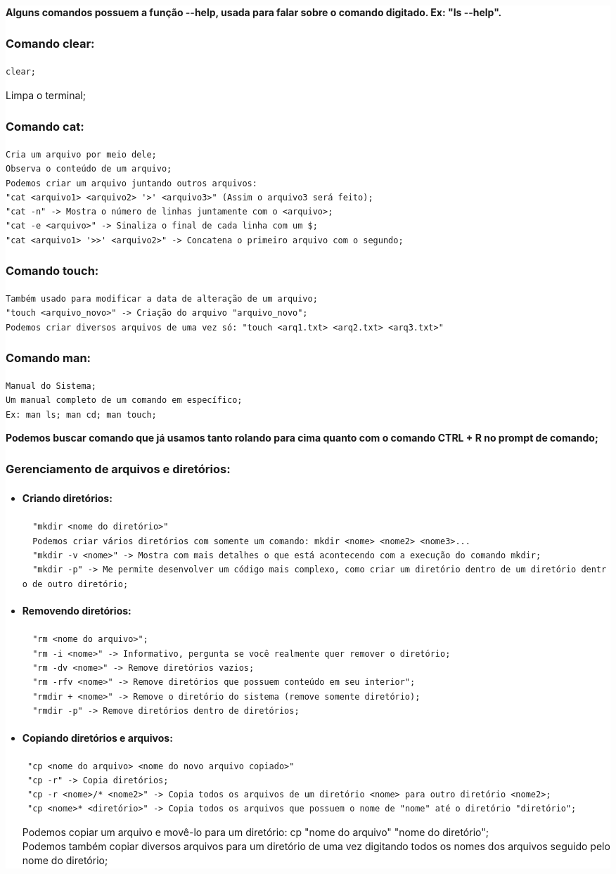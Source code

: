 **Alguns comandos possuem a função --help, usada para falar sobre o comando digitado. Ex: "ls --help".**

### Comando clear:  
    clear;
Limpa o terminal;  

### Comando cat:  
	Cria um arquivo por meio dele;  
    Observa o conteúdo de um arquivo;  
	Podemos criar um arquivo juntando outros arquivos:  
	"cat <arquivo1> <arquivo2> '>' <arquivo3>" (Assim o arquivo3 será feito);  
	"cat -n" -> Mostra o número de linhas juntamente com o <arquivo>;  
	"cat -e <arquivo>" -> Sinaliza o final de cada linha com um $;  
	"cat <arquivo1> '>>' <arquivo2>" -> Concatena o primeiro arquivo com o segundo;  
	
### Comando touch:  
	Também usado para modificar a data de alteração de um arquivo;  
	"touch <arquivo_novo>" -> Criação do arquivo "arquivo_novo";  
	Podemos criar diversos arquivos de uma vez só: "touch <arq1.txt> <arq2.txt> <arq3.txt>"

### Comando man:  
	Manual do Sistema;  
	Um manual completo de um comando em específico;  
	Ex: man ls; man cd; man touch;   

**Podemos buscar comando que já usamos tanto rolando para cima quanto com o comando CTRL + R no prompt de comando;**

### **Gerenciamento de arquivos e diretórios:**

- #### Criando diretórios: 
        "mkdir <nome do diretório>"  
        Podemos criar vários diretórios com somente um comando: mkdir <nome> <nome2> <nome3>...  
        "mkdir -v <nome>" -> Mostra com mais detalhes o que está acontecendo com a execução do comando mkdir;  
        "mkdir -p" -> Me permite desenvolver um código mais complexo, como criar um diretório dentro de um diretório dentro de outro diretório;  

- #### Removendo diretórios: 
        "rm <nome do arquivo>";  
        "rm -i <nome>" -> Informativo, pergunta se você realmente quer remover o diretório;  
        "rm -dv <nome>" -> Remove diretórios vazios;  
        "rm -rfv <nome>" -> Remove diretórios que possuem conteúdo em seu interior";  
        "rmdir + <nome>" -> Remove o diretório do sistema (remove somente diretório);  
        "rmdir -p" -> Remove diretórios dentro de diretórios;  

-  #### Copiando diretórios e arquivos: 
        "cp <nome do arquivo> <nome do novo arquivo copiado>" 
        "cp -r" -> Copia diretórios;  
	    "cp -r <nome>/* <nome2>" -> Copia todos os arquivos de um diretório <nome> para outro diretório <nome2>;  
	    "cp <nome>* <diretório>" -> Copia todos os arquivos que possuem o nome de "nome" até o diretório "diretório";  
	Podemos copiar um arquivo e movê-lo para um diretório: cp "nome do arquivo" "nome do diretório";  
	Podemos também copiar diversos arquivos para um diretório de uma vez digitando todos os nomes dos arquivos seguido pelo nome do diretório;   
